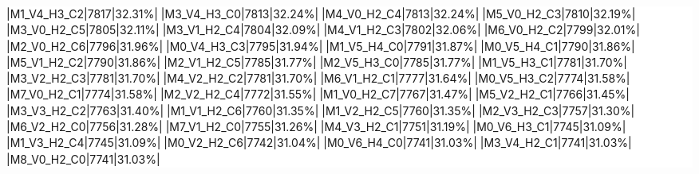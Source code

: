 |M1_V4_H3_C2|7817|32.31%|
|M3_V4_H3_C0|7813|32.24%|
|M4_V0_H2_C4|7813|32.24%|
|M5_V0_H2_C3|7810|32.19%|
|M3_V0_H2_C5|7805|32.11%|
|M3_V1_H2_C4|7804|32.09%|
|M4_V1_H2_C3|7802|32.06%|
|M6_V0_H2_C2|7799|32.01%|
|M2_V0_H2_C6|7796|31.96%|
|M0_V4_H3_C3|7795|31.94%|
|M1_V5_H4_C0|7791|31.87%|
|M0_V5_H4_C1|7790|31.86%|
|M5_V1_H2_C2|7790|31.86%|
|M2_V1_H2_C5|7785|31.77%|
|M2_V5_H3_C0|7785|31.77%|
|M1_V5_H3_C1|7781|31.70%|
|M3_V2_H2_C3|7781|31.70%|
|M4_V2_H2_C2|7781|31.70%|
|M6_V1_H2_C1|7777|31.64%|
|M0_V5_H3_C2|7774|31.58%|
|M7_V0_H2_C1|7774|31.58%|
|M2_V2_H2_C4|7772|31.55%|
|M1_V0_H2_C7|7767|31.47%|
|M5_V2_H2_C1|7766|31.45%|
|M3_V3_H2_C2|7763|31.40%|
|M1_V1_H2_C6|7760|31.35%|
|M1_V2_H2_C5|7760|31.35%|
|M2_V3_H2_C3|7757|31.30%|
|M6_V2_H2_C0|7756|31.28%|
|M7_V1_H2_C0|7755|31.26%|
|M4_V3_H2_C1|7751|31.19%|
|M0_V6_H3_C1|7745|31.09%|
|M1_V3_H2_C4|7745|31.09%|
|M0_V2_H2_C6|7742|31.04%|
|M0_V6_H4_C0|7741|31.03%|
|M3_V4_H2_C1|7741|31.03%|
|M8_V0_H2_C0|7741|31.03%|